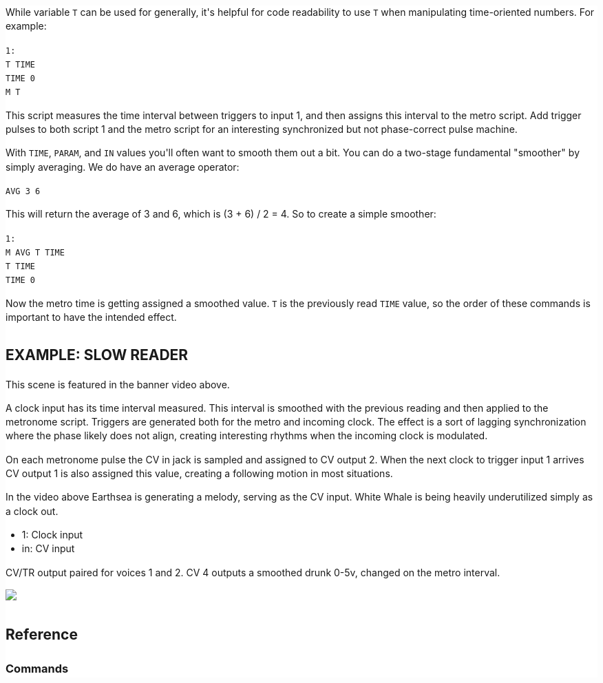 While variable `T` can be used for generally, it's helpful for code readability to use `T` when manipulating time-oriented numbers. For example:

    1:
    T TIME
    TIME 0
    M T

This script measures the time interval between triggers to input 1, and then assigns this interval to the metro script. Add trigger pulses to both script 1 and the metro script for an interesting synchronized but not phase-correct pulse machine.

With `TIME`, `PARAM`, and `IN` values you'll often want to smooth them out a bit. You can do a two-stage fundamental "smoother" by simply averaging. We do have an average operator:

    AVG 3 6

This will return the average of 3 and 6, which is (3 + 6) / 2 = 4. So to create a simple smoother:

    1:
    M AVG T TIME
    T TIME
    TIME 0

Now the metro time is getting assigned a smoothed value. `T` is the previously read `TIME` value, so the order of these commands is important to have the intended effect.


## EXAMPLE: SLOW READER

This scene is featured in the banner video above.

A clock input has its time interval measured. This interval is smoothed with the previous reading and then applied to the metronome script. Triggers are generated both for the metro and incoming clock. The effect is a sort of lagging synchronization where the phase likely does not align, creating interesting rhythms when the incoming clock is modulated.

On each metronome pulse the CV in jack is sampled and assigned to CV output 2. When the next clock to trigger input 1 arrives CV output 1 is also assigned this value, creating a following motion in most situations.

In the video above Earthsea is generating a melody, serving as the CV input. White Whale is being heavily underutilized simply as a clock out.

* 1: Clock input
* in: CV input

CV/TR output paired for voices 1 and 2. CV 4 outputs a smoothed drunk 0-5v, changed on the metro interval.

![](../images/tts4.png)



## Reference

### Commands
